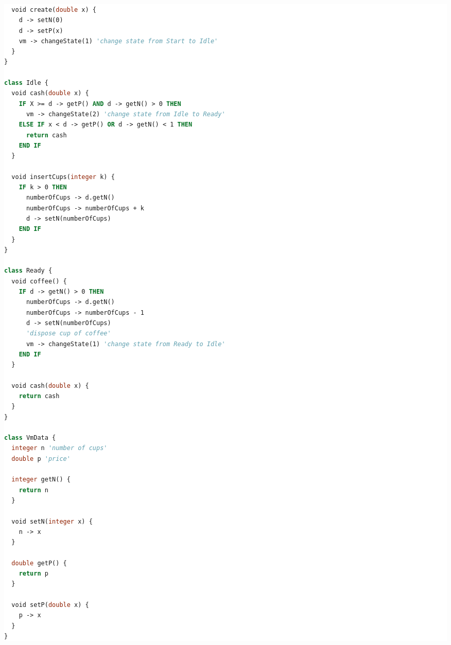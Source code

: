 ```vb
  void create(double x) {
    d -> setN(0)
    d -> setP(x)
    vm -> changeState(1) 'change state from Start to Idle'
  }
}

class Idle {
  void cash(double x) {
    IF X >= d -> getP() AND d -> getN() > 0 THEN
      vm -> changeState(2) 'change state from Idle to Ready'
    ELSE IF x < d -> getP() OR d -> getN() < 1 THEN
      return cash
    END IF
  }

  void insertCups(integer k) {
    IF k > 0 THEN
      numberOfCups -> d.getN()
      numberOfCups -> numberOfCups + k
      d -> setN(numberOfCups)
    END IF
  }
}

class Ready {
  void coffee() {
    IF d -> getN() > 0 THEN
      numberOfCups -> d.getN()
      numberOfCups -> numberOfCups - 1
      d -> setN(numberOfCups)
      'dispose cup of coffee'
      vm -> changeState(1) 'change state from Ready to Idle'
    END IF
  }

  void cash(double x) {
    return cash
  }
}

class VmData {
  integer n 'number of cups'
  double p 'price'

  integer getN() {
    return n
  }

  void setN(integer x) {
    n -> x
  }

  double getP() {
    return p
  }

  void setP(double x) {
    p -> x
  }
}
```
